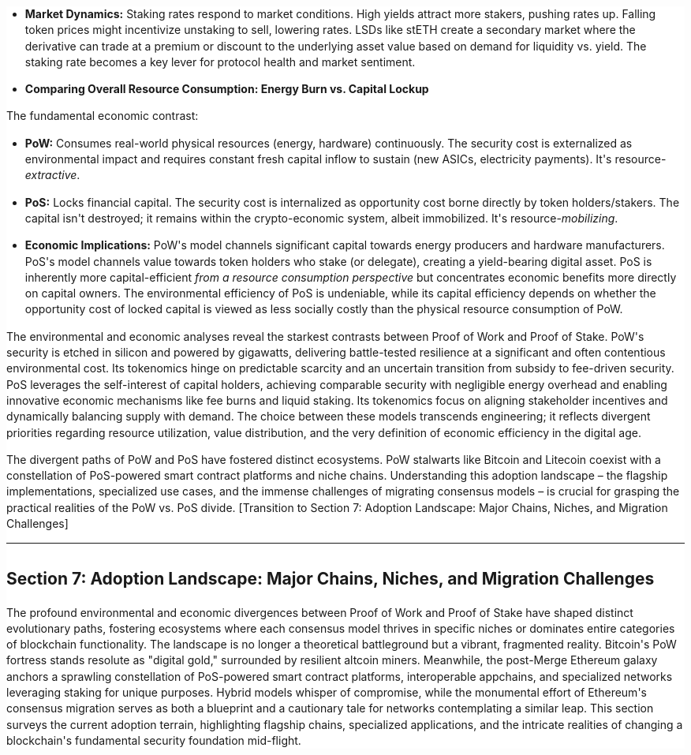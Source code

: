 *   **Market Dynamics:** Staking rates respond to market conditions. High yields attract more stakers, pushing rates up. Falling token prices might incentivize unstaking to sell, lowering rates. LSDs like stETH create a secondary market where the derivative can trade at a premium or discount to the underlying asset value based on demand for liquidity vs. yield. The staking rate becomes a key lever for protocol health and market sentiment.

*   **Comparing Overall Resource Consumption: Energy Burn vs. Capital Lockup**

The fundamental economic contrast:

*   **PoW:** Consumes real-world physical resources (energy, hardware) continuously. The security cost is externalized as environmental impact and requires constant fresh capital inflow to sustain (new ASICs, electricity payments). It's resource-*extractive*.

*   **PoS:** Locks financial capital. The security cost is internalized as opportunity cost borne directly by token holders/stakers. The capital isn't destroyed; it remains within the crypto-economic system, albeit immobilized. It's resource-*mobilizing*.

*   **Economic Implications:** PoW's model channels significant capital towards energy producers and hardware manufacturers. PoS's model channels value towards token holders who stake (or delegate), creating a yield-bearing digital asset. PoS is inherently more capital-efficient *from a resource consumption perspective* but concentrates economic benefits more directly on capital owners. The environmental efficiency of PoS is undeniable, while its capital efficiency depends on whether the opportunity cost of locked capital is viewed as less socially costly than the physical resource consumption of PoW.

The environmental and economic analyses reveal the starkest contrasts between Proof of Work and Proof of Stake. PoW's security is etched in silicon and powered by gigawatts, delivering battle-tested resilience at a significant and often contentious environmental cost. Its tokenomics hinge on predictable scarcity and an uncertain transition from subsidy to fee-driven security. PoS leverages the self-interest of capital holders, achieving comparable security with negligible energy overhead and enabling innovative economic mechanisms like fee burns and liquid staking. Its tokenomics focus on aligning stakeholder incentives and dynamically balancing supply with demand. The choice between these models transcends engineering; it reflects divergent priorities regarding resource utilization, value distribution, and the very definition of economic efficiency in the digital age.

The divergent paths of PoW and PoS have fostered distinct ecosystems. PoW stalwarts like Bitcoin and Litecoin coexist with a constellation of PoS-powered smart contract platforms and niche chains. Understanding this adoption landscape – the flagship implementations, specialized use cases, and the immense challenges of migrating consensus models – is crucial for grasping the practical realities of the PoW vs. PoS divide. [Transition to Section 7: Adoption Landscape: Major Chains, Niches, and Migration Challenges]



---





## Section 7: Adoption Landscape: Major Chains, Niches, and Migration Challenges

The profound environmental and economic divergences between Proof of Work and Proof of Stake have shaped distinct evolutionary paths, fostering ecosystems where each consensus model thrives in specific niches or dominates entire categories of blockchain functionality. The landscape is no longer a theoretical battleground but a vibrant, fragmented reality. Bitcoin's PoW fortress stands resolute as "digital gold," surrounded by resilient altcoin miners. Meanwhile, the post-Merge Ethereum galaxy anchors a sprawling constellation of PoS-powered smart contract platforms, interoperable appchains, and specialized networks leveraging staking for unique purposes. Hybrid models whisper of compromise, while the monumental effort of Ethereum's consensus migration serves as both a blueprint and a cautionary tale for networks contemplating a similar leap. This section surveys the current adoption terrain, highlighting flagship chains, specialized applications, and the intricate realities of changing a blockchain's fundamental security foundation mid-flight.

